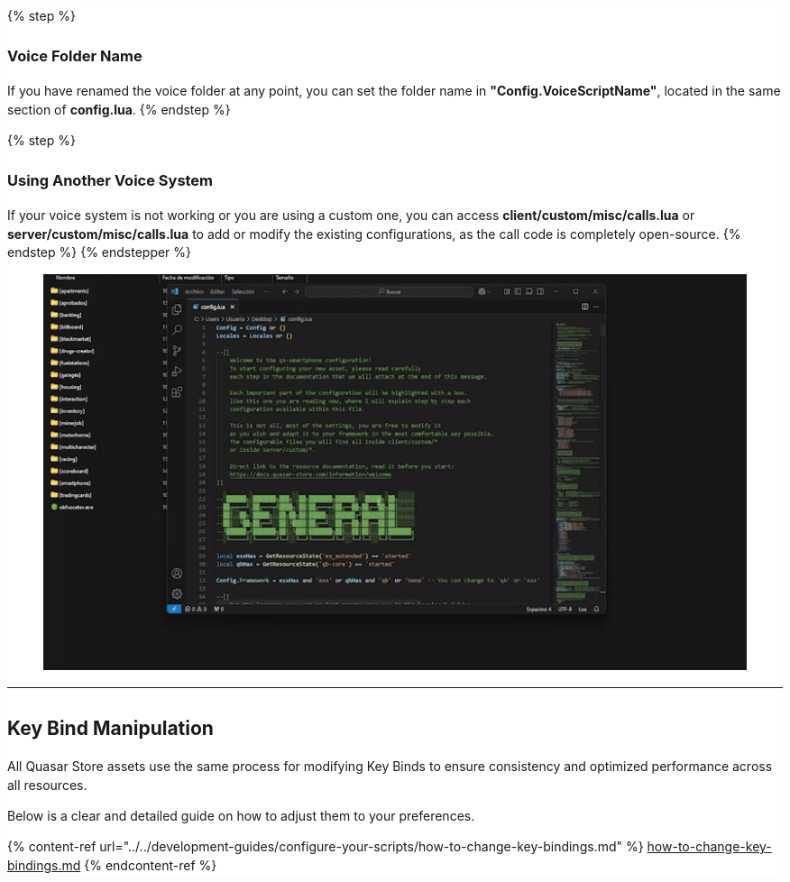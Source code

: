 {% step %}
### Voice Folder Name

If you have renamed the voice folder at any point, you can set the folder name in **"Config.VoiceScriptName"**, located in the same section of **config.lua**.
{% endstep %}

{% step %}
### **Using Another Voice System**

If your voice system is not working or you are using a custom one, you can access **client/custom/misc/calls.lua** or **server/custom/misc/calls.lua** to add or modify the existing configurations, as the call code is completely open-source.
{% endstep %}
{% endstepper %}

<figure><img src="../../.gitbook/assets/ezgif-7-c3d20fc226.gif" alt=""><figcaption></figcaption></figure>

***

## Key Bind Manipulation

All Quasar Store assets use the same process for modifying Key Binds to ensure consistency and optimized performance across all resources.&#x20;

Below is a clear and detailed guide on how to adjust them to your preferences.

{% content-ref url="../../development-guides/configure-your-scripts/how-to-change-key-bindings.md" %}
[how-to-change-key-bindings.md](../../development-guides/configure-your-scripts/how-to-change-key-bindings.md)
{% endcontent-ref %}
